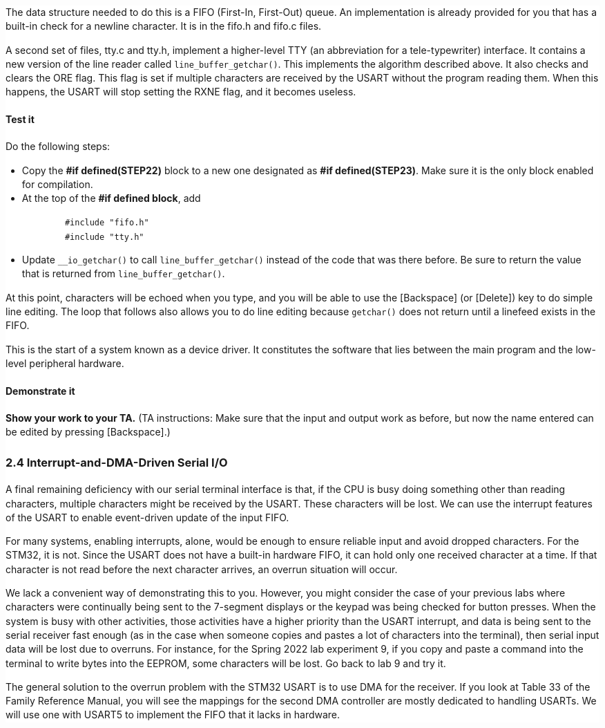The data structure needed to do this is a FIFO (First-In, First-Out) queue. An implementation is already provided for you that has a built-in check for a newline character. It is in the fifo.h and fifo.c files.

A second set of files, tty.c and tty.h, implement a higher-level TTY (an abbreviation for a tele-typewriter) interface. It contains a new version of the line reader called `line_buffer_getchar()`. This implements the algorithm described above. It also checks and clears the ORE flag. This flag is set if multiple characters are received by the USART without the program reading them. When this happens, the USART will stop setting the RXNE flag, and it becomes useless.

#### Test it
Do the following steps:
- Copy the **#if defined(STEP22)** block to a new one designated as **#if defined(STEP23)**. Make sure it is the only block enabled for compilation.
- At the top of the **#if defined block**, add
```
            #include "fifo.h"
            #include "tty.h"
```
- Update `__io_getchar()` to call `line_buffer_getchar()` instead of the code that was there before. Be sure to return the value that is returned from `line_buffer_getchar()`.

At this point, characters will be echoed when you type, and you will be able to use the [Backspace] (or [Delete]) key to do simple line editing. The loop that follows also allows you to do line editing because `getchar()` does not return until a linefeed exists in the FIFO.

This is the start of a system known as a device driver. It constitutes the software that lies between the main program and the low-level peripheral hardware.

#### Demonstrate it
**Show your work to your TA.** (TA instructions: Make sure that the input and output work as before, but now the name entered can be edited by pressing [Backspace].)

### 2.4 Interrupt-and-DMA-Driven Serial I/O
A final remaining deficiency with our serial terminal interface is that, if the CPU is busy doing something other than reading characters, multiple characters might be received by the USART. These characters will be lost. We can use the interrupt features of the USART to enable event-driven update of the input FIFO.

For many systems, enabling interrupts, alone, would be enough to ensure reliable input and avoid dropped characters. For the STM32, it is not. Since the USART does not have a built-in hardware FIFO, it can hold only one received character at a time. If that character is not read before the next character arrives, an overrun situation will occur.

We lack a convenient way of demonstrating this to you. However, you might consider the case of your previous labs where characters were continually being sent to the 7-segment displays or the keypad was being checked for button presses. When the system is busy with other activities, those activities have a higher priority than the USART interrupt, and data is being sent to the serial receiver fast enough (as in the case when someone copies and pastes a lot of characters into the terminal), then serial input data will be lost due to overruns. For instance, for the Spring 2022 lab experiment 9, if you copy and paste a command into the terminal to write bytes into the EEPROM, some characters will be lost. Go back to lab 9 and try it.

The general solution to the overrun problem with the STM32 USART is to use DMA for the receiver. If you look at Table 33 of the Family Reference Manual, you will see the mappings for the second DMA controller are mostly dedicated to handling USARTs. We will use one with USART5 to implement the FIFO that it lacks in hardware.
